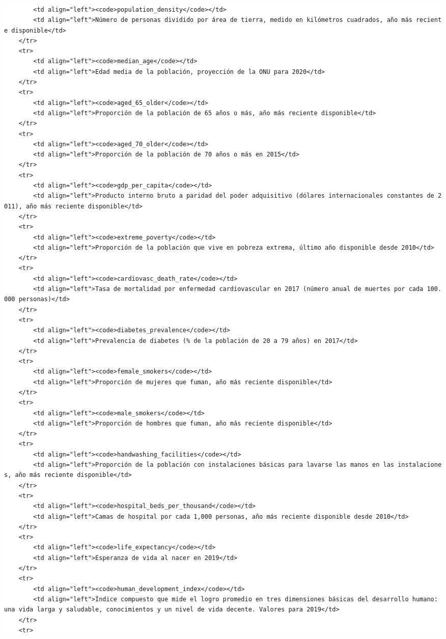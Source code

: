             <td align="left"><code>population_density</code></td>
            <td align="left">Número de personas dividido por área de tierra, medido en kilómetros cuadrados, año más reciente disponible</td>
        </tr>
        <tr>
            <td align="left"><code>median_age</code></td>
            <td align="left">Edad media de la población, proyección de la ONU para 2020</td>
        </tr> 
        <tr>
            <td align="left"><code>aged_65_older</code></td>
            <td align="left">Proporción de la población de 65 años o más, año más reciente disponible</td>
        </tr>
        <tr>
            <td align="left"><code>aged_70_older</code></td>
            <td align="left">Proporción de la población de 70 años o más en 2015</td>
        </tr>
        <tr>
            <td align="left"><code>gdp_per_capita</code></td>
            <td align="left">Producto interno bruto a paridad del poder adquisitivo (dólares internacionales constantes de 2011), año más reciente disponible</td>
        </tr>
        <tr>
            <td align="left"><code>extreme_poverty</code></td>
            <td align="left">Proporción de la población que vive en pobreza extrema, último año disponible desde 2010</td>
        </tr>
        <tr>
            <td align="left"><code>cardiovasc_death_rate</code></td>
            <td align="left">Tasa de mortalidad por enfermedad cardiovascular en 2017 (número anual de muertes por cada 100.000 personas)</td>
        </tr>  
        <tr>
            <td align="left"><code>diabetes_prevalence</code></td>
            <td align="left">Prevalencia de diabetes (% de la población de 20 a 79 años) en 2017</td>
        </tr>  
        <tr>
            <td align="left"><code>female_smokers</code></td>
            <td align="left">Proporción de mujeres que fuman, año más reciente disponible</td>
        </tr>
        <tr>
            <td align="left"><code>male_smokers</code></td>
            <td align="left">Proporción de hombres que fuman, año más reciente disponible</td>
        </tr>  
        <tr>
            <td align="left"><code>handwashing_facilities</code></td>
            <td align="left">Proporción de la población con instalaciones básicas para lavarse las manos en las instalaciones, año más reciente disponible</td>
        </tr>
        <tr>
            <td align="left"><code>hospital_beds_per_thousand</code></td>
            <td align="left">Camas de hospital por cada 1,000 personas, año más reciente disponible desde 2010</td>
        </tr>  
        <tr>
            <td align="left"><code>life_expectancy</code></td>
            <td align="left">Esperanza de vida al nacer en 2019</td>
        </tr>
        <tr>
            <td align="left"><code>human_development_index</code></td>
            <td align="left">Índice compuesto que mide el logro promedio en tres dimensiones básicas del desarrollo humano: una vida larga y saludable, conocimientos y un nivel de vida decente. Valores para 2019</td>
        </tr> 
        <tr>